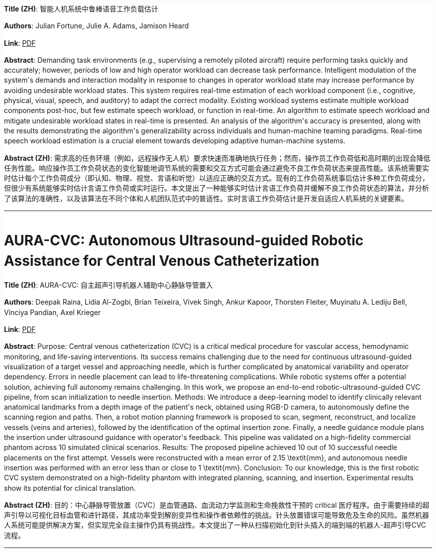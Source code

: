 **Title (ZH)**: 智能人机系统中鲁棒语音工作负载估计 

**Authors**: Julian Fortune, Julie A. Adams, Jamison Heard  

**Link**: [PDF](https://arxiv.org/pdf/2507.05985)  

**Abstract**: Demanding task environments (e.g., supervising a remotely piloted aircraft) require performing tasks quickly and accurately; however, periods of low and high operator workload can decrease task performance. Intelligent modulation of the system's demands and interaction modality in response to changes in operator workload state may increase performance by avoiding undesirable workload states. This system requires real-time estimation of each workload component (i.e., cognitive, physical, visual, speech, and auditory) to adapt the correct modality. Existing workload systems estimate multiple workload components post-hoc, but few estimate speech workload, or function in real-time. An algorithm to estimate speech workload and mitigate undesirable workload states in real-time is presented. An analysis of the algorithm's accuracy is presented, along with the results demonstrating the algorithm's generalizability across individuals and human-machine teaming paradigms. Real-time speech workload estimation is a crucial element towards developing adaptive human-machine systems. 

**Abstract (ZH)**: 需求高的任务环境（例如，远程操作无人机）要求快速而准确地执行任务；然而，操作员工作负荷低和高时期的出现会降低任务性能。响应操作员工作负荷状态的变化智能地调节系统的需要和交互方式可能会通过避免不良工作负荷状态来提高性能。该系统需要实时估计每个工作负荷成分（即认知、物理、视觉、言语和听觉）以适应正确的交互方式。现有的工作负荷系统事后估计多种工作负荷成分，但很少有系统能够实时估计言语工作负荷或实时运行。本文提出了一种能够实时估计言语工作负荷并缓解不良工作负荷状态的算法，并分析了该算法的准确性，以及该算法在不同个体和人机团队范式中的普适性。实时言语工作负荷估计是开发自适应人机系统的关键要素。 

---
# AURA-CVC: Autonomous Ultrasound-guided Robotic Assistance for Central Venous Catheterization 

**Title (ZH)**: AURA-CVC: 自主超声引导机器人辅助中心静脉导管置入 

**Authors**: Deepak Raina, Lidia Al-Zogbi, Brian Teixeira, Vivek Singh, Ankur Kapoor, Thorsten Fleiter, Muyinatu A. Lediju Bell, Vinciya Pandian, Axel Krieger  

**Link**: [PDF](https://arxiv.org/pdf/2507.05979)  

**Abstract**: Purpose: Central venous catheterization (CVC) is a critical medical procedure for vascular access, hemodynamic monitoring, and life-saving interventions. Its success remains challenging due to the need for continuous ultrasound-guided visualization of a target vessel and approaching needle, which is further complicated by anatomical variability and operator dependency. Errors in needle placement can lead to life-threatening complications. While robotic systems offer a potential solution, achieving full autonomy remains challenging. In this work, we propose an end-to-end robotic-ultrasound-guided CVC pipeline, from scan initialization to needle insertion. Methods: We introduce a deep-learning model to identify clinically relevant anatomical landmarks from a depth image of the patient's neck, obtained using RGB-D camera, to autonomously define the scanning region and paths. Then, a robot motion planning framework is proposed to scan, segment, reconstruct, and localize vessels (veins and arteries), followed by the identification of the optimal insertion zone. Finally, a needle guidance module plans the insertion under ultrasound guidance with operator's feedback. This pipeline was validated on a high-fidelity commercial phantom across 10 simulated clinical scenarios. Results: The proposed pipeline achieved 10 out of 10 successful needle placements on the first attempt. Vessels were reconstructed with a mean error of 2.15 \textit{mm}, and autonomous needle insertion was performed with an error less than or close to 1 \textit{mm}. Conclusion: To our knowledge, this is the first robotic CVC system demonstrated on a high-fidelity phantom with integrated planning, scanning, and insertion. Experimental results show its potential for clinical translation. 

**Abstract (ZH)**: 目的：中心静脉导管放置（CVC）是血管通路、血流动力学监测和生命挽救性干预的 critical 医疗程序。由于需要持续的超声引导以可视化目标血管和进针路径，其成功率受到解剖变异性和操作者依赖性的挑战。针头放置错误可能导致危及生命的风险。虽然机器人系统可能提供解决方案，但实现完全自主操作仍具有挑战性。本文提出了一种从扫描初始化到针头插入的端到端的机器人-超声引导CVC流程。 

---